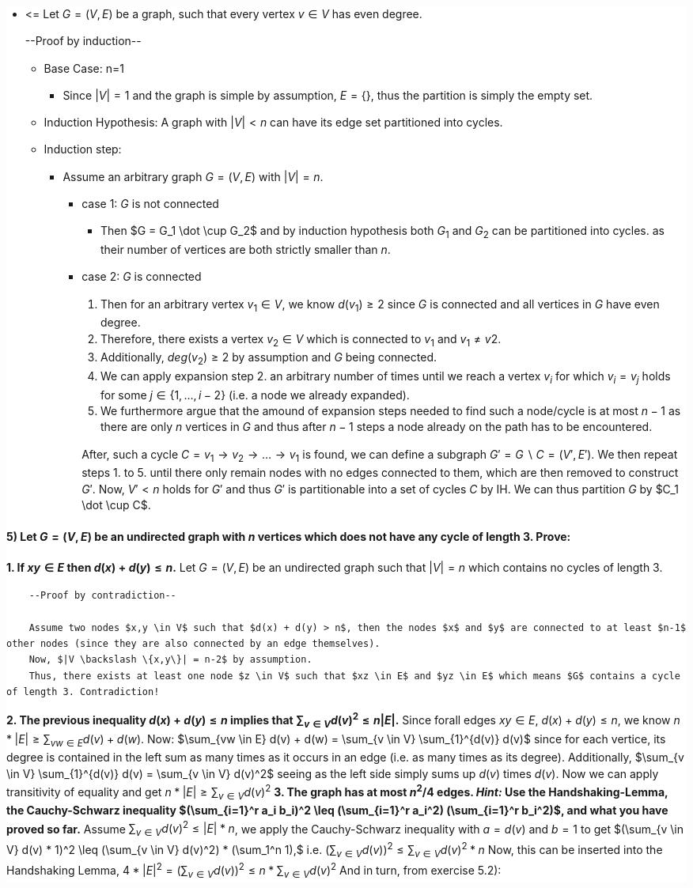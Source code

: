 * <=
    Let $G = (V,E)$ be a graph, such that every vertex $v \in V$ has even degree.

    --Proof by induction--
    * Base Case: n=1 
        * Since $|V| = 1$ and the graph is simple by assumption, $E = \{\}$, thus the partition is simply the empty set.

    * Induction Hypothesis: A graph with $|V| < n$ can have its edge set partitioned into cycles.
    * Induction step: 
        * Assume an arbitrary graph $G = (V,E)$ with $|V| = n$. 
            * case 1: $G$ is not connected
                * Then $G = G_1 \dot \cup G_2$ and by induction hypothesis both $G_1$ and $G_2$ can be partitioned into cycles. as their number of vertices are both strictly smaller than $n$.
            * case 2: $G$ is connected
                1. Then for an arbitrary vertex $v_1 \in V$, we know $d(v_1) \geq 2$ since $G$ is connected and all vertices in $G$ have even degree. 
                2. Therefore, there exists a vertex $v_2 \in V$ which is connected to $v_1$ and $v_1 \neq v2$. 
                3. Additionally, $deg(v_2) \geq 2$ by assumption and $G$ being connected. 
                4. We can apply expansion step 2. an arbitrary number of times until we reach a vertex $v_i$ for which $v_i = v_j$ holds for some $j \in \{1, \dots, i-2\}$ (i.e. a node we already expanded).
                5. We furthermore argue that the amound of expansion steps needed to find such a node/cycle is at most $n-1$ as there are only $n$ vertices in $G$ and thus after $n-1$ steps a node already on the path has to be encountered.

                After, such a cycle $C = v_1 \rightarrow v_2 \rightarrow \dots \rightarrow v_1$ is found, we can define a subgraph $G' = G \backslash C = (V',E')$. We then repeat steps 1. to 5. until there only remain nodes with no edges connected to them, which are then removed to construct $G'$.
                Now, $V' < n$ holds for $G'$ and thus $G'$ is partitionable into a set of cycles $C$ by IH. We can thus partition $G$ by $C_1 \dot \cup C$.


#### 5) Let $G = (V,E)$ be an undirected graph with $n$ vertices which does not have any cycle of length 3. Prove:
**1. If $xy \in E$ then $d(x) + d(y) \leq n$.**
        Let $G = (V,E)$ be an undirected graph such that $|V| = n$ which contains no cycles of length 3. 
        
        --Proof by contradiction--

        Assume two nodes $x,y \in V$ such that $d(x) + d(y) > n$, then the nodes $x$ and $y$ are connected to at least $n-1$ other nodes (since they are also connected by an edge themselves).
        Now, $|V \backslash \{x,y\}| = n-2$ by assumption. 
        Thus, there exists at least one node $z \in V$ such that $xz \in E$ and $yz \in E$ which means $G$ contains a cycle of length 3. Contradiction!
**2. The previous inequality $d(x) + d(y) \leq n$ implies that $\sum_{v \in V} d(v)^2 \leq n|E|$.**
        Since forall edges $xy \in E$, $d(x) + d(y) \leq n$, we know $n*|E| \geq \sum_{vw \in E} d(v) + d(w)$. 
        Now:
        $\sum_{vw \in E} d(v) + d(w) = \sum_{v \in V} \sum_{1}^{d(v)} d(v)$
        since for each vertice, its degree is contained in the left sum as many times as it occurs in an edge (i.e. as many times as its degree). Additionally, 
        $\sum_{v \in V} \sum_{1}^{d(v)} d(v) = \sum_{v \in V} d(v)^2$ 
        seeing as the left side simply sums up $d(v)$ times $d(v)$. Now we can apply transitivity of equality and get
        $n* |E| \geq \sum_{v \in V} d(v)^2$
**3. The graph has at most $n^2/4$ edges. *Hint:* Use the Handshaking-Lemma, the Cauchy-Schwarz inequality $(\sum_{i=1}^r a_i b_i)^2 \leq (\sum_{i=1}^r a_i^2) (\sum_{i=1}^r b_i^2)$, and what you have proved so far.**
    Assume $\sum_{v \in V} d(v)^2 \leq |E| * n$, we apply the Cauchy-Schwarz inequality with $a = d(v)$ and $b=1$ to get 
        $(\sum_{v \in V} d(v) * 1)^2 \leq (\sum_{v \in V} d(v)^2) * (\sum_1^n 1),$
        i.e. 
        $(\sum_{v \in V} d(v))^2 \leq \sum_{v \in V} d(v)^2 * n$
        Now, this can be inserted into the Handshaking Lemma, $4*|E|^2 = (\sum_{v \in V} d(v))^2 \leq n * \sum_{v \in V} d(v)^2$
        And in turn, from exercise 5.2): 